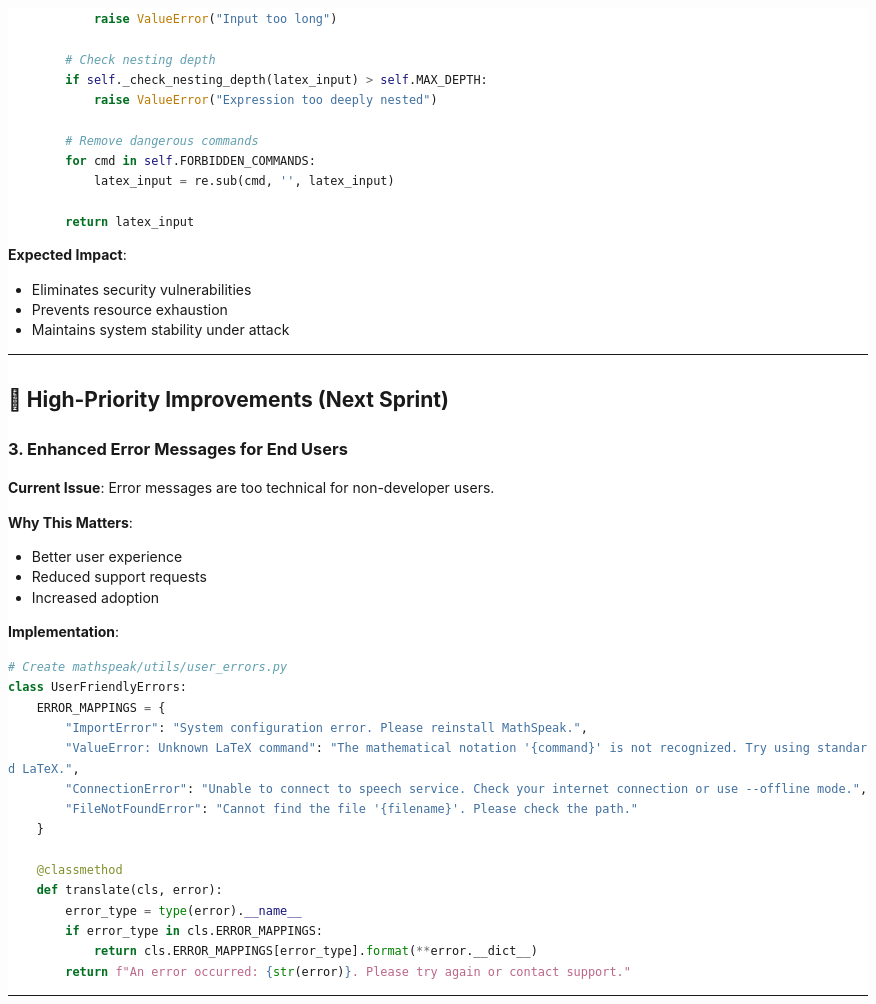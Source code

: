 ```python
            raise ValueError("Input too long")
            
        # Check nesting depth
        if self._check_nesting_depth(latex_input) > self.MAX_DEPTH:
            raise ValueError("Expression too deeply nested")
            
        # Remove dangerous commands
        for cmd in self.FORBIDDEN_COMMANDS:
            latex_input = re.sub(cmd, '', latex_input)
            
        return latex_input
```

**Expected Impact**:
- Eliminates security vulnerabilities
- Prevents resource exhaustion
- Maintains system stability under attack

---

## 🎯 High-Priority Improvements (Next Sprint)

### 3. Enhanced Error Messages for End Users
**Current Issue**: Error messages are too technical for non-developer users.

**Why This Matters**:
- Better user experience
- Reduced support requests
- Increased adoption

**Implementation**:
```python
# Create mathspeak/utils/user_errors.py
class UserFriendlyErrors:
    ERROR_MAPPINGS = {
        "ImportError": "System configuration error. Please reinstall MathSpeak.",
        "ValueError: Unknown LaTeX command": "The mathematical notation '{command}' is not recognized. Try using standard LaTeX.",
        "ConnectionError": "Unable to connect to speech service. Check your internet connection or use --offline mode.",
        "FileNotFoundError": "Cannot find the file '{filename}'. Please check the path."
    }
    
    @classmethod
    def translate(cls, error):
        error_type = type(error).__name__
        if error_type in cls.ERROR_MAPPINGS:
            return cls.ERROR_MAPPINGS[error_type].format(**error.__dict__)
        return f"An error occurred: {str(error)}. Please try again or contact support."
```

---

